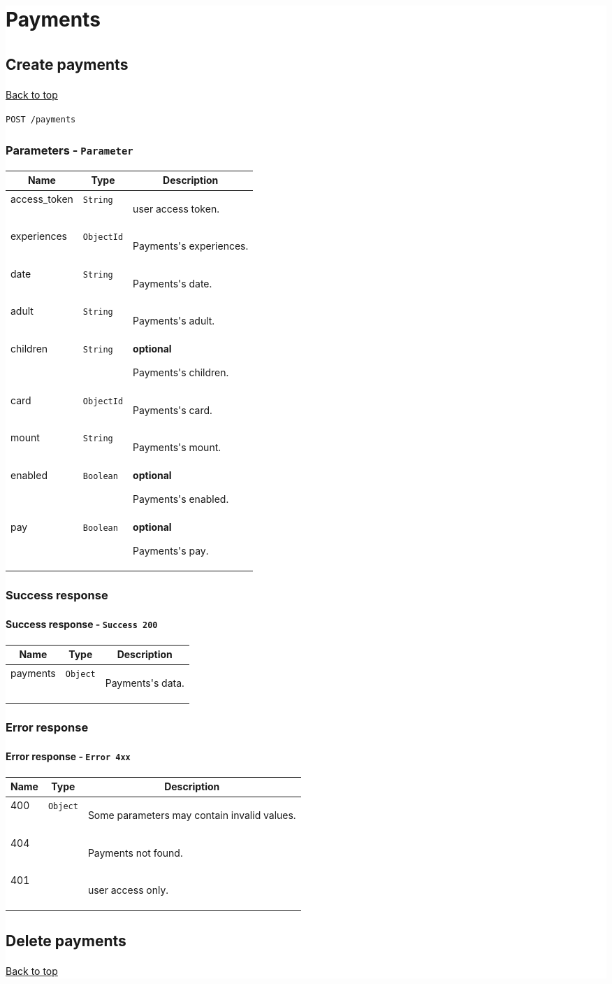 # <a name='Payments'></a> Payments

## <a name='Create-payments'></a> Create payments
[Back to top](#top)

```
POST /payments
```

### Parameters - `Parameter`

| Name     | Type       | Description                           |
|----------|------------|---------------------------------------|
| access_token | `String` | <p>user access token.</p> |
| experiences | `ObjectId` | <p>Payments's experiences.</p> |
| date | `String` | <p>Payments's date.</p> |
| adult | `String` | <p>Payments's adult.</p> |
| children | `String` | **optional** <p>Payments's children.</p> |
| card | `ObjectId` | <p>Payments's card.</p> |
| mount | `String` | <p>Payments's mount.</p> |
| enabled | `Boolean` | **optional** <p>Payments's enabled.</p> |
| pay | `Boolean` | **optional** <p>Payments's pay.</p> |

### Success response

#### Success response - `Success 200`

| Name     | Type       | Description                           |
|----------|------------|---------------------------------------|
| payments | `Object` | <p>Payments's data.</p> |

### Error response

#### Error response - `Error 4xx`

| Name     | Type       | Description                           |
|----------|------------|---------------------------------------|
| 400 | `Object` | <p>Some parameters may contain invalid values.</p> |
| 404 |  | <p>Payments not found.</p> |
| 401 |  | <p>user access only.</p> |

## <a name='Delete-payments'></a> Delete payments
[Back to top](#top)
